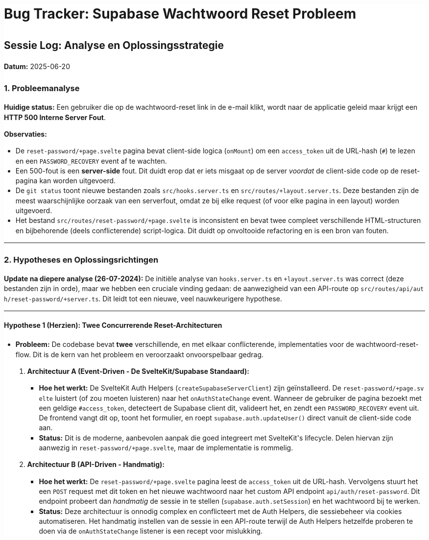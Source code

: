 # Bug Tracker: Supabase Wachtwoord Reset Probleem

## Sessie Log: Analyse en Oplossingsstrategie

**Datum:** 2025-06-20

### 1. Probleemanalyse

**Huidige status:** Een gebruiker die op de wachtwoord-reset link in de e-mail klikt, wordt naar de applicatie geleid maar krijgt een **HTTP 500 Interne Server Fout**.

**Observaties:**
-   De `reset-password/+page.svelte` pagina bevat client-side logica (`onMount`) om een `access_token` uit de URL-hash (`#`) te lezen en een `PASSWORD_RECOVERY` event af te wachten.
-   Een 500-fout is een **server-side** fout. Dit duidt erop dat er iets misgaat op de server *voordat* de client-side code op de reset-pagina kan worden uitgevoerd.
-   De `git status` toont nieuwe bestanden zoals `src/hooks.server.ts` en `src/routes/+layout.server.ts`. Deze bestanden zijn de meest waarschijnlijke oorzaak van een serverfout, omdat ze bij elke request (of voor elke pagina in een layout) worden uitgevoerd.
-   Het bestand `src/routes/reset-password/+page.svelte` is inconsistent en bevat twee compleet verschillende HTML-structuren en bijbehorende (deels conflicterende) script-logica. Dit duidt op onvoltooide refactoring en is een bron van fouten.

---

### 2. Hypotheses en Oplossingsrichtingen

**Update na diepere analyse (26-07-2024):** De initiële analyse van `hooks.server.ts` en `+layout.server.ts` was correct (deze bestanden zijn in orde), maar we hebben een cruciale vinding gedaan: de aanwezigheid van een API-route op `src/routes/api/auth/reset-password/+server.ts`. Dit leidt tot een nieuwe, veel nauwkeurigere hypothese.

---

#### **Hypothese 1 (Herzien): Twee Concurrerende Reset-Architecturen**

-   **Probleem:** De codebase bevat **twee** verschillende, en met elkaar conflicterende, implementaties voor de wachtwoord-reset-flow. Dit is de kern van het probleem en veroorzaakt onvoorspelbaar gedrag.

    1.  **Architectuur A (Event-Driven - De SvelteKit/Supabase Standaard):**
        -   **Hoe het werkt:** De SvelteKit Auth Helpers (`createSupabaseServerClient`) zijn geïnstalleerd. De `reset-password/+page.svelte` luistert (of zou moeten luisteren) naar het `onAuthStateChange` event. Wanneer de gebruiker de pagina bezoekt met een geldige `#access_token`, detecteert de Supabase client dit, valideert het, en zendt een `PASSWORD_RECOVERY` event uit. De frontend vangt dit op, toont het formulier, en roept `supabase.auth.updateUser()` direct vanuit de client-side code aan.
        -   **Status:** Dit is de moderne, aanbevolen aanpak die goed integreert met SvelteKit's lifecycle. Delen hiervan zijn aanwezig in `reset-password/+page.svelte`, maar de implementatie is rommelig.

    2.  **Architectuur B (API-Driven - Handmatig):**
        -   **Hoe het werkt:** De `reset-password/+page.svelte` pagina leest de `access_token` uit de URL-hash. Vervolgens stuurt het een `POST` request met dit token en het nieuwe wachtwoord naar het custom API endpoint `api/auth/reset-password`. Dit endpoint probeert dan *handmatig* de sessie in te stellen (`supabase.auth.setSession`) en het wachtwoord bij te werken.
        -   **Status:** Deze architectuur is onnodig complex en conflicteert met de Auth Helpers, die sessiebeheer via cookies automatiseren. Het handmatig instellen van de sessie in een API-route terwijl de Auth Helpers hetzelfde proberen te doen via de `onAuthStateChange` listener is een recept voor mislukking.
